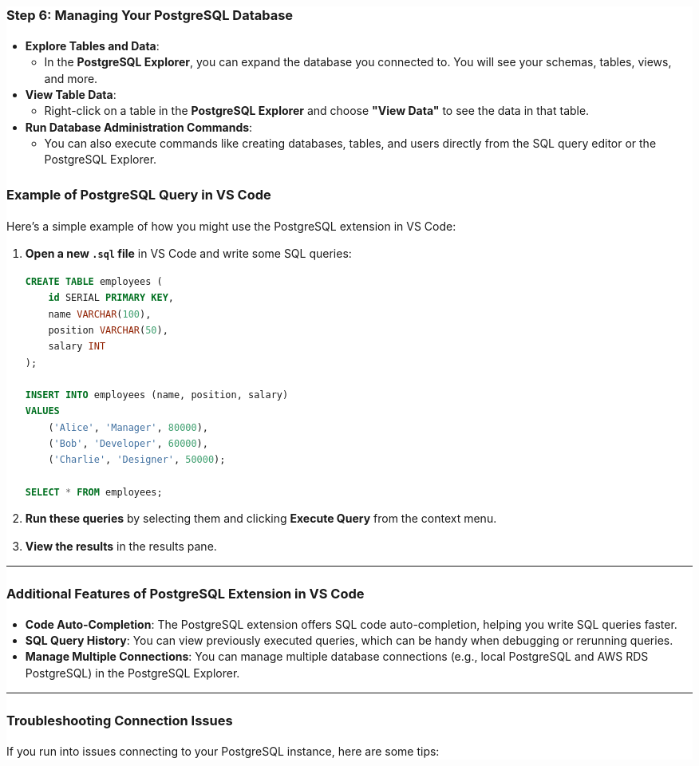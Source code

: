### Step 6: Managing Your PostgreSQL Database

- **Explore Tables and Data**:
    - In the **PostgreSQL Explorer**, you can expand the database you connected to. You will see your schemas, tables, views, and more.
- **View Table Data**:
    - Right-click on a table in the **PostgreSQL Explorer** and choose **"View Data"** to see the data in that table.
- **Run Database Administration Commands**:
    - You can also execute commands like creating databases, tables, and users directly from the SQL query editor or the PostgreSQL Explorer.

### Example of PostgreSQL Query in VS Code

Here’s a simple example of how you might use the PostgreSQL extension in VS Code:

1. **Open a new `.sql` file** in VS Code and write some SQL queries:
    
    ```sql
    CREATE TABLE employees (
        id SERIAL PRIMARY KEY,
        name VARCHAR(100),
        position VARCHAR(50),
        salary INT
    );
    
    INSERT INTO employees (name, position, salary)
    VALUES
        ('Alice', 'Manager', 80000),
        ('Bob', 'Developer', 60000),
        ('Charlie', 'Designer', 50000);
    
    SELECT * FROM employees;
    
    ```
    
2. **Run these queries** by selecting them and clicking **Execute Query** from the context menu.
3. **View the results** in the results pane.

---

### Additional Features of PostgreSQL Extension in VS Code

- **Code Auto-Completion**: The PostgreSQL extension offers SQL code auto-completion, helping you write SQL queries faster.
- **SQL Query History**: You can view previously executed queries, which can be handy when debugging or rerunning queries.
- **Manage Multiple Connections**: You can manage multiple database connections (e.g., local PostgreSQL and AWS RDS PostgreSQL) in the PostgreSQL Explorer.

---

### Troubleshooting Connection Issues

If you run into issues connecting to your PostgreSQL instance, here are some tips:
